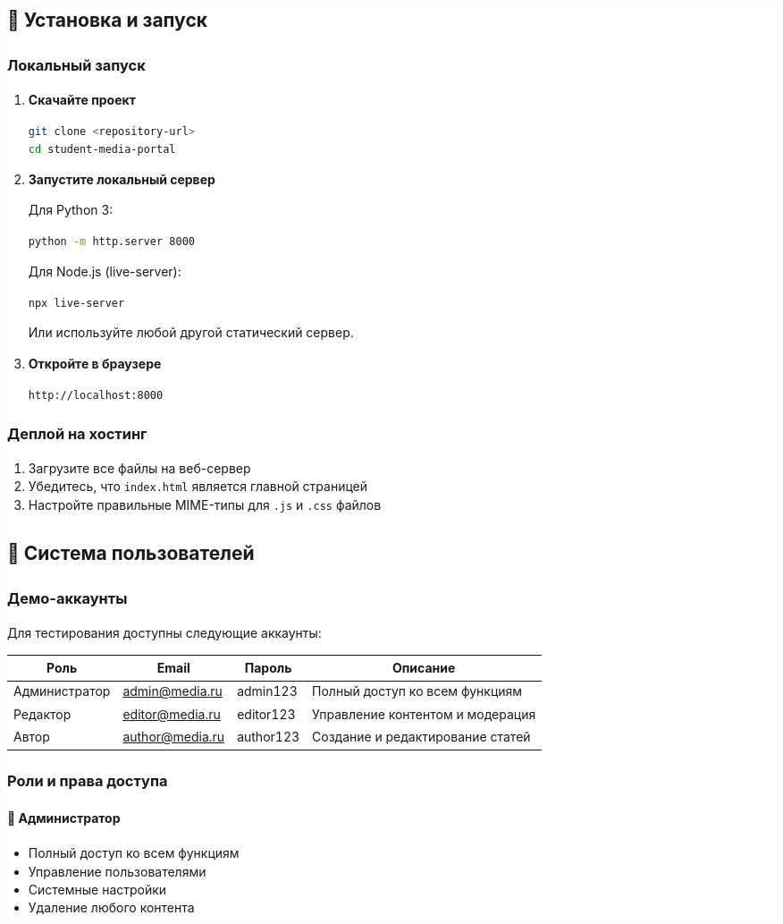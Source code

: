 ```
```

## 🚀 Установка и запуск

### Локальный запуск

1. **Скачайте проект**
   ```bash
   git clone <repository-url>
   cd student-media-portal
   ```

2. **Запустите локальный сервер**
   
   Для Python 3:
   ```bash
   python -m http.server 8000
   ```
   
   Для Node.js (live-server):
   ```bash
   npx live-server
   ```
   
   Или используйте любой другой статический сервер.

3. **Откройте в браузере**
   ```
   http://localhost:8000
   ```

### Деплой на хостинг

1. Загрузите все файлы на веб-сервер
2. Убедитесь, что `index.html` является главной страницей
3. Настройте правильные MIME-типы для `.js` и `.css` файлов

## 👥 Система пользователей

### Демо-аккаунты

Для тестирования доступны следующие аккаунты:

| Роль | Email | Пароль | Описание |
|------|--------|---------|----------|
| Администратор | admin@media.ru | admin123 | Полный доступ ко всем функциям |
| Редактор | editor@media.ru | editor123 | Управление контентом и модерация |
| Автор | author@media.ru | author123 | Создание и редактирование статей |

### Роли и права доступа

#### 🔑 Администратор
- Полный доступ ко всем функциям
- Управление пользователями
- Системные настройки
- Удаление любого контента

